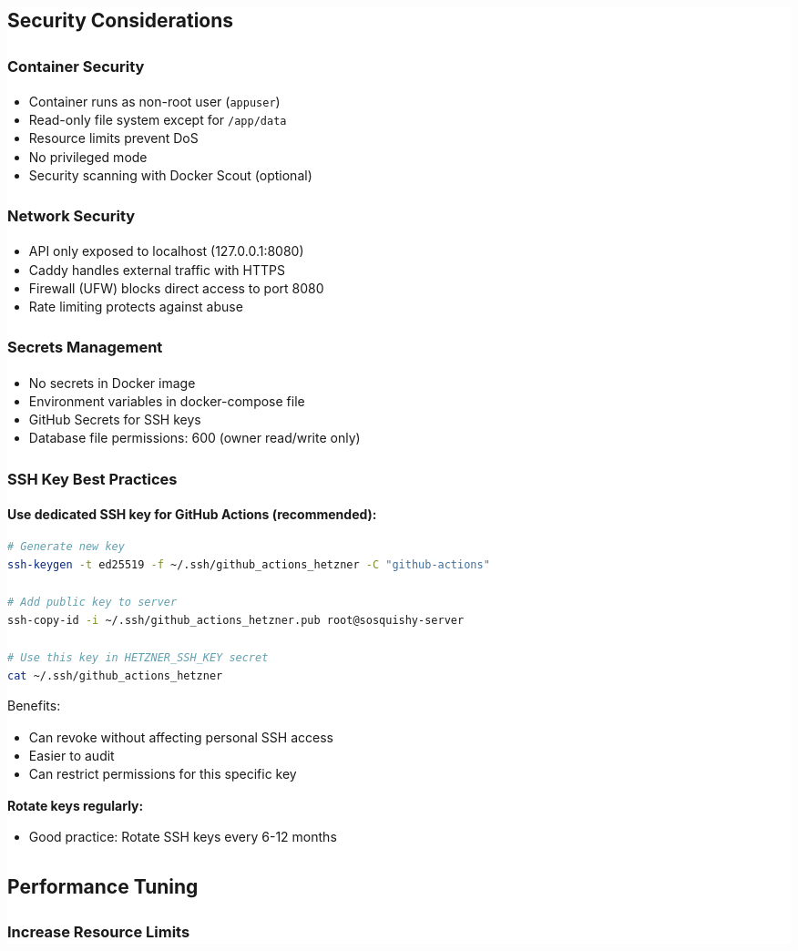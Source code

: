 ## Security Considerations

### Container Security

- Container runs as non-root user (`appuser`)
- Read-only file system except for `/app/data`
- Resource limits prevent DoS
- No privileged mode
- Security scanning with Docker Scout (optional)

### Network Security

- API only exposed to localhost (127.0.0.1:8080)
- Caddy handles external traffic with HTTPS
- Firewall (UFW) blocks direct access to port 8080
- Rate limiting protects against abuse

### Secrets Management

- No secrets in Docker image
- Environment variables in docker-compose file
- GitHub Secrets for SSH keys
- Database file permissions: 600 (owner read/write only)

### SSH Key Best Practices

**Use dedicated SSH key for GitHub Actions (recommended):**

```bash
# Generate new key
ssh-keygen -t ed25519 -f ~/.ssh/github_actions_hetzner -C "github-actions"

# Add public key to server
ssh-copy-id -i ~/.ssh/github_actions_hetzner.pub root@sosquishy-server

# Use this key in HETZNER_SSH_KEY secret
cat ~/.ssh/github_actions_hetzner
```

Benefits:

- Can revoke without affecting personal SSH access
- Easier to audit
- Can restrict permissions for this specific key

**Rotate keys regularly:**

- Good practice: Rotate SSH keys every 6-12 months

## Performance Tuning

### Increase Resource Limits
